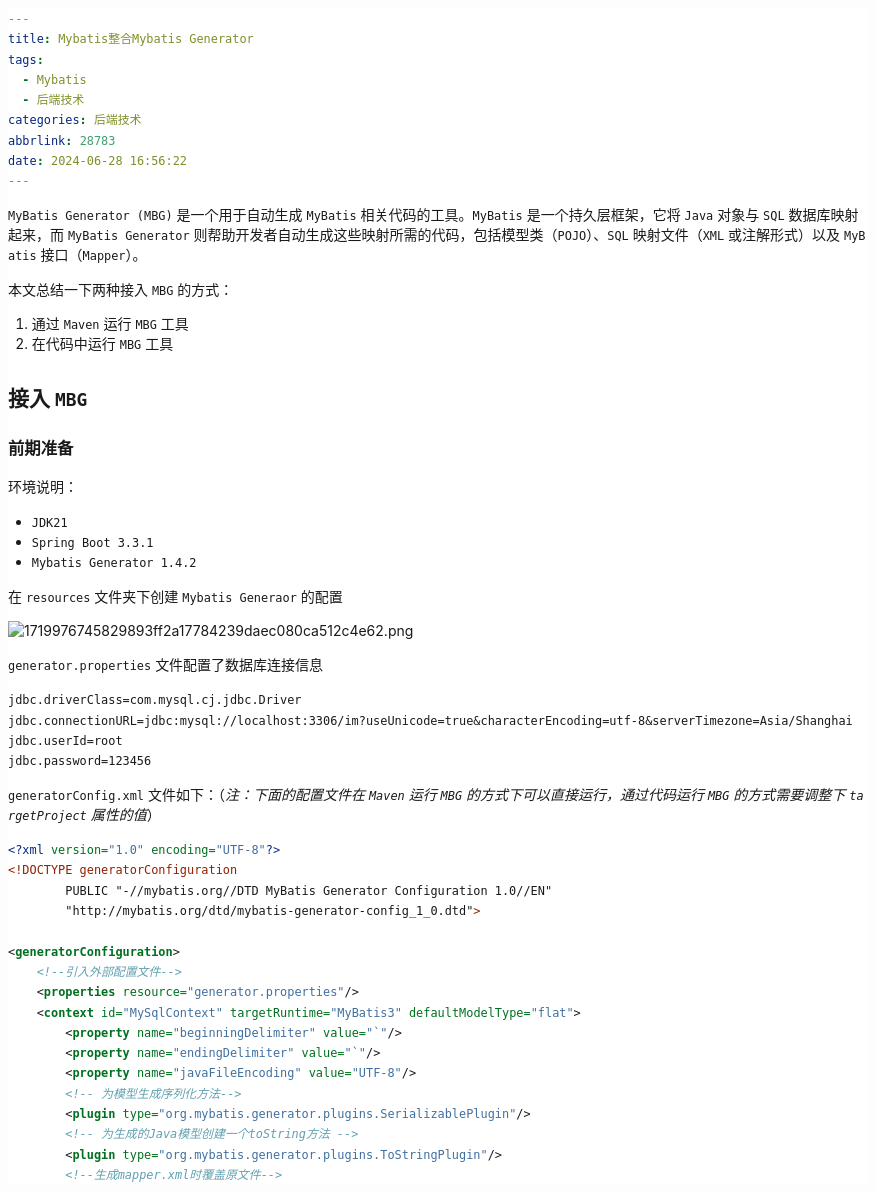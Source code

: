 ```yaml
---
title: Mybatis整合Mybatis Generator
tags:
  - Mybatis
  - 后端技术
categories: 后端技术
abbrlink: 28783
date: 2024-06-28 16:56:22
---
```


`MyBatis Generator (MBG)` 是一个用于自动生成 `MyBatis` 相关代码的工具。`MyBatis` 是一个持久层框架，它将 `Java` 对象与 `SQL` 数据库映射起来，而 `MyBatis Generator` 则帮助开发者自动生成这些映射所需的代码，包括模型类（`POJO`）、`SQL` 映射文件（`XML` 或注解形式）以及 `MyBatis` 接口（`Mapper`）。



本文总结一下两种接入 `MBG` 的方式：

1. 通过 `Maven` 运行 `MBG` 工具
2. 在代码中运行 `MBG` 工具

## 接入 `MBG`

### 前期准备

环境说明：

- `JDK21`
- `Spring Boot 3.3.1`
- `Mybatis Generator 1.4.2`

在 `resources` 文件夹下创建 `Mybatis Generaor` 的配置

![1719976745829893ff2a17784239daec080ca512c4e62.png](https://fastly.jsdelivr.net/gh/JokerByrant/Images@main/blog/1719976745829893ff2a17784239daec080ca512c4e62.png)

`generator.properties` 文件配置了数据库连接信息

```properties
jdbc.driverClass=com.mysql.cj.jdbc.Driver
jdbc.connectionURL=jdbc:mysql://localhost:3306/im?useUnicode=true&characterEncoding=utf-8&serverTimezone=Asia/Shanghai
jdbc.userId=root
jdbc.password=123456
```

`generatorConfig.xml` 文件如下：（*注：下面的配置文件在 `Maven` 运行 `MBG` 的方式下可以直接运行，通过代码运行 `MBG` 的方式需要调整下 `targetProject` 属性的值*）

```xml
<?xml version="1.0" encoding="UTF-8"?>
<!DOCTYPE generatorConfiguration
        PUBLIC "-//mybatis.org//DTD MyBatis Generator Configuration 1.0//EN"
        "http://mybatis.org/dtd/mybatis-generator-config_1_0.dtd">

<generatorConfiguration>
    <!--引入外部配置文件-->
    <properties resource="generator.properties"/>
    <context id="MySqlContext" targetRuntime="MyBatis3" defaultModelType="flat">
        <property name="beginningDelimiter" value="`"/>
        <property name="endingDelimiter" value="`"/>
        <property name="javaFileEncoding" value="UTF-8"/>
        <!-- 为模型生成序列化方法-->
        <plugin type="org.mybatis.generator.plugins.SerializablePlugin"/>
        <!-- 为生成的Java模型创建一个toString方法 -->
        <plugin type="org.mybatis.generator.plugins.ToStringPlugin"/>
        <!--生成mapper.xml时覆盖原文件-->
```
